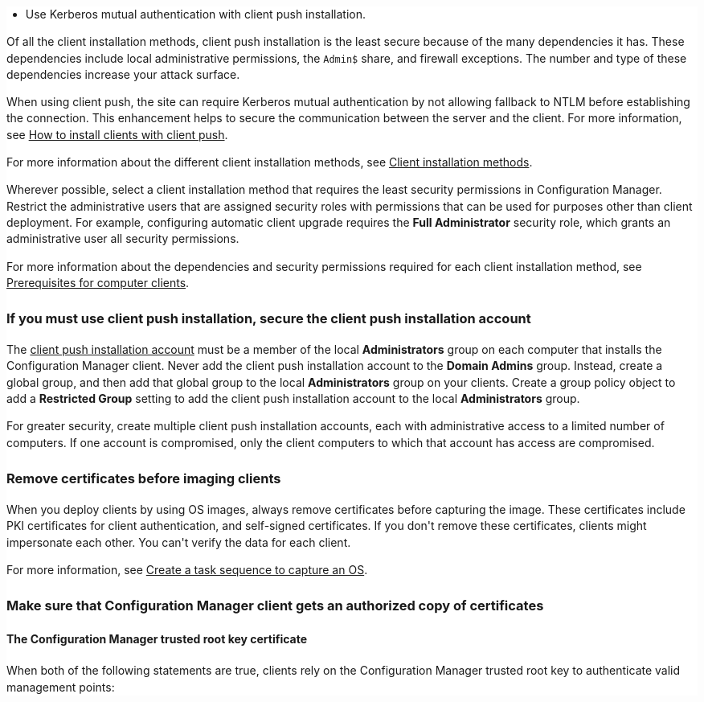 - Use Kerberos mutual authentication with client push installation.

Of all the client installation methods, client push installation is the least secure because of the many dependencies it has. These dependencies include local administrative permissions, the `Admin$` share, and firewall exceptions. The number and type of these dependencies increase your attack surface.

When using client push, the site can require Kerberos mutual authentication by not allowing fallback to NTLM before establishing the connection. This enhancement helps to secure the communication between the server and the client. For more information, see [How to install clients with client push](../deploy-clients-to-windows-computers.md#BKMK_ClientPush).

For more information about the different client installation methods, see [Client installation methods](client-installation-methods.md).

Wherever possible, select a client installation method that requires the least security permissions in Configuration Manager. Restrict the administrative users that are assigned security roles with permissions that can be used for purposes other than client deployment. For example, configuring automatic client upgrade requires the **Full Administrator** security role, which grants an administrative user all security permissions.

For more information about the dependencies and security permissions required for each client installation method, see [Prerequisites for computer clients](../prerequisites-for-deploying-clients-to-windows-computers.md#installation-method-dependencies).

### If you must use client push installation, secure the client push installation account

The [client push installation account](../../../plan-design/hierarchy/accounts.md#client-push-installation-account) must be a member of the local **Administrators** group on each computer that installs the Configuration Manager client. Never add the client push installation account to the **Domain Admins** group. Instead, create a global group, and then add that global group to the local **Administrators** group on your clients. Create a group policy object to add a **Restricted Group** setting to add the client push installation account to the local **Administrators** group.

For greater security, create multiple client push installation accounts, each with administrative access to a limited number of computers. If one account is compromised, only the client computers to which that account has access are compromised.

### Remove certificates before imaging clients

When you deploy clients by using OS images, always remove certificates before capturing the image. These certificates include PKI certificates for client authentication, and self-signed certificates. If you don't remove these certificates, clients might impersonate each other. You can't verify the data for each client.

For more information, see [Create a task sequence to capture an OS](../../../../osd/deploy-use/create-a-task-sequence-to-capture-an-operating-system.md).

### Make sure that Configuration Manager client gets an authorized copy of certificates

#### The Configuration Manager trusted root key certificate

When both of the following statements are true, clients rely on the Configuration Manager trusted root key to authenticate valid management points:

